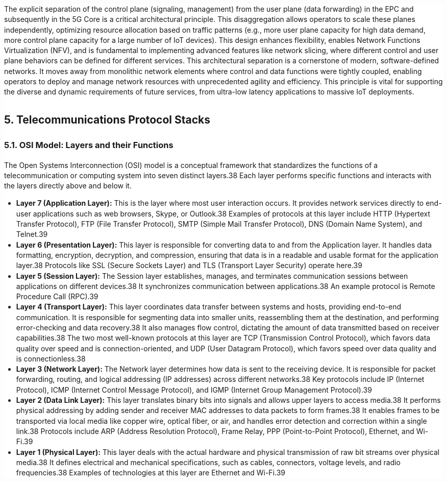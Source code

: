 The explicit separation of the control plane (signaling, management) from the user plane (data forwarding) in the EPC and subsequently in the 5G Core is a critical architectural principle. This disaggregation allows operators to scale these planes independently, optimizing resource allocation based on traffic patterns (e.g., more user plane capacity for high data demand, more control plane capacity for a large number of IoT devices). This design enhances flexibility, enables Network Functions Virtualization (NFV), and is fundamental to implementing advanced features like network slicing, where different control and user plane behaviors can be defined for different services. This architectural separation is a cornerstone of modern, software-defined networks. It moves away from monolithic network elements where control and data functions were tightly coupled, enabling operators to deploy and manage network resources with unprecedented agility and efficiency. This principle is vital for supporting the diverse and dynamic requirements of future services, from ultra-low latency applications to massive IoT deployments.

## **5\. Telecommunications Protocol Stacks**

### **5.1. OSI Model: Layers and their Functions**

The Open Systems Interconnection (OSI) model is a conceptual framework that standardizes the functions of a telecommunication or computing system into seven distinct layers.38 Each layer performs specific functions and interacts with the layers directly above and below it.

* **Layer 7 (Application Layer):** This is the layer where most user interaction occurs. It provides network services directly to end-user applications such as web browsers, Skype, or Outlook.38 Examples of protocols at this layer include HTTP (Hypertext Transfer Protocol), FTP (File Transfer Protocol), SMTP (Simple Mail Transfer Protocol), DNS (Domain Name System), and Telnet.39  
* **Layer 6 (Presentation Layer):** This layer is responsible for converting data to and from the Application layer. It handles data formatting, encryption, decryption, and compression, ensuring that data is in a readable and usable format for the application layer.38 Protocols like SSL (Secure Sockets Layer) and TLS (Transport Layer Security) operate here.39  
* **Layer 5 (Session Layer):** The Session layer establishes, manages, and terminates communication sessions between applications on different devices.38 It synchronizes communication between applications.38 An example protocol is Remote Procedure Call (RPC).39  
* **Layer 4 (Transport Layer):** This layer coordinates data transfer between systems and hosts, providing end-to-end communication. It is responsible for segmenting data into smaller units, reassembling them at the destination, and performing error-checking and data recovery.38 It also manages flow control, dictating the amount of data transmitted based on receiver capabilities.38 The two most well-known protocols at this layer are TCP (Transmission Control Protocol), which favors data quality over speed and is connection-oriented, and UDP (User Datagram Protocol), which favors speed over data quality and is connectionless.38  
* **Layer 3 (Network Layer):** The Network layer determines how data is sent to the receiving device. It is responsible for packet forwarding, routing, and logical addressing (IP addresses) across different networks.38 Key protocols include IP (Internet Protocol), ICMP (Internet Control Message Protocol), and IGMP (Internet Group Management Protocol).39  
* **Layer 2 (Data Link Layer):** This layer translates binary bits into signals and allows upper layers to access media.38 It performs physical addressing by adding sender and receiver MAC addresses to data packets to form frames.38 It enables frames to be transported via local media like copper wire, optical fiber, or air, and handles error detection and correction within a single link.38 Protocols include ARP (Address Resolution Protocol), Frame Relay, PPP (Point-to-Point Protocol), Ethernet, and Wi-Fi.39  
* **Layer 1 (Physical Layer):** This layer deals with the actual hardware and physical transmission of raw bit streams over physical media.38 It defines electrical and mechanical specifications, such as cables, connectors, voltage levels, and radio frequencies.38 Examples of technologies at this layer are Ethernet and Wi-Fi.39
